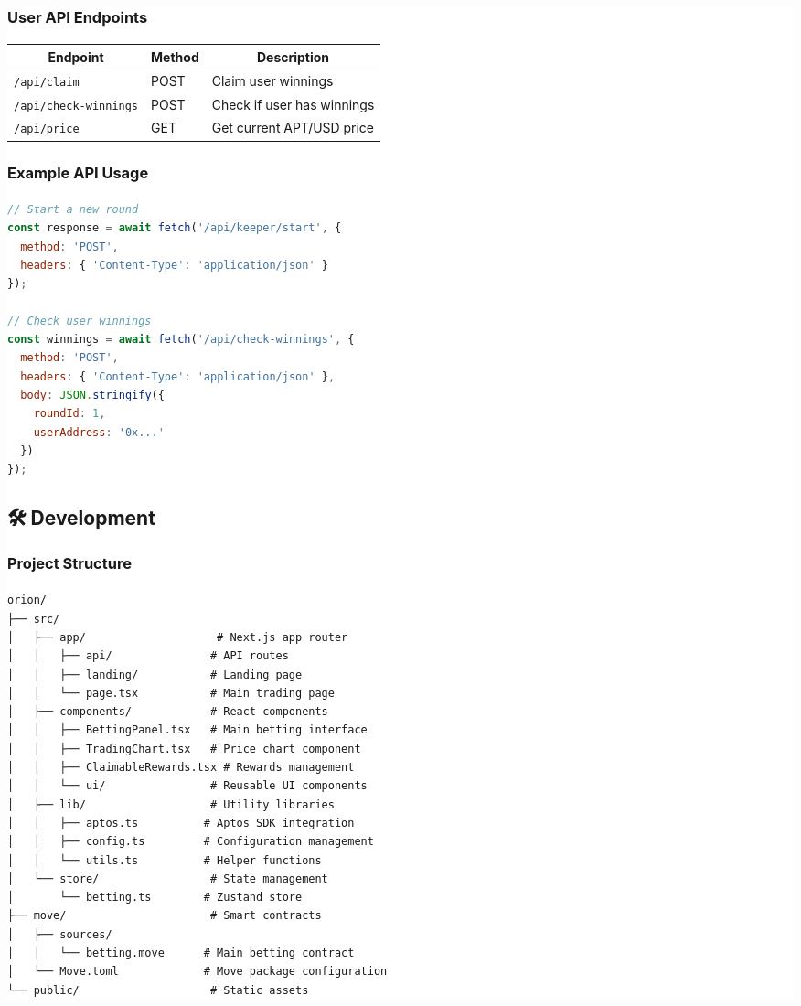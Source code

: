 ### User API Endpoints

| Endpoint | Method | Description |
|----------|--------|-------------|
| `/api/claim` | POST | Claim user winnings |
| `/api/check-winnings` | POST | Check if user has winnings |
| `/api/price` | GET | Get current APT/USD price |

### Example API Usage

```javascript
// Start a new round
const response = await fetch('/api/keeper/start', {
  method: 'POST',
  headers: { 'Content-Type': 'application/json' }
});

// Check user winnings
const winnings = await fetch('/api/check-winnings', {
  method: 'POST',
  headers: { 'Content-Type': 'application/json' },
  body: JSON.stringify({
    roundId: 1,
    userAddress: '0x...'
  })
});
```

## 🛠️ Development

### Project Structure

```
orion/
├── src/
│   ├── app/                    # Next.js app router
│   │   ├── api/               # API routes
│   │   ├── landing/           # Landing page
│   │   └── page.tsx           # Main trading page
│   ├── components/            # React components
│   │   ├── BettingPanel.tsx   # Main betting interface
│   │   ├── TradingChart.tsx   # Price chart component
│   │   ├── ClaimableRewards.tsx # Rewards management
│   │   └── ui/                # Reusable UI components
│   ├── lib/                   # Utility libraries
│   │   ├── aptos.ts          # Aptos SDK integration
│   │   ├── config.ts         # Configuration management
│   │   └── utils.ts          # Helper functions
│   └── store/                 # State management
│       └── betting.ts        # Zustand store
├── move/                      # Smart contracts
│   ├── sources/
│   │   └── betting.move      # Main betting contract
│   └── Move.toml             # Move package configuration
└── public/                    # Static assets
```
